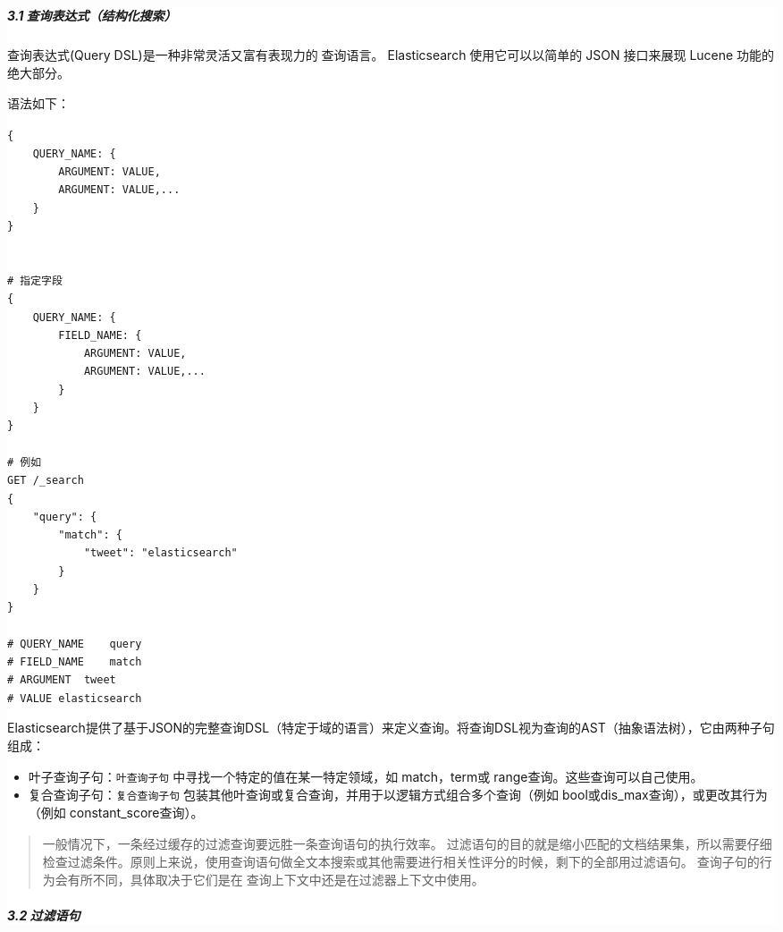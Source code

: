 
##### 3.1 查询表达式（结构化搜索）

查询表达式(Query DSL)是一种非常灵活又富有表现力的 查询语言。 Elasticsearch 使用它可以以简单的 JSON 接口来展现 Lucene 功能的绝大部分。

语法如下：

```
{
    QUERY_NAME: {
        ARGUMENT: VALUE,
        ARGUMENT: VALUE,...
    }
}


# 指定字段
{
    QUERY_NAME: {
        FIELD_NAME: {
            ARGUMENT: VALUE,
            ARGUMENT: VALUE,...
        }
    }
}

# 例如
GET /_search
{
    "query": {
        "match": {
            "tweet": "elasticsearch"
        }
    }
}

# QUERY_NAME	query
# FIELD_NAME	match
# ARGUMENT	tweet
# VALUE	elasticsearch
```


Elasticsearch提供了基于JSON的完整查询DSL（特定于域的语言）来定义查询。将查询DSL视为查询的AST（抽象语法树），它由两种子句组成：
+	叶子查询子句：`叶查询子句` 中寻找一个特定的值在某一特定领域，如 match，term或 range查询。这些查询可以自己使用。
+	复合查询子句：`复合查询子句` 包装其他叶查询或复合查询，并用于以逻辑方式组合多个查询（例如 bool或dis_max查询），或更改其行为（例如 constant_score查询）。



> 一般情况下，一条经过缓存的过滤查询要远胜一条查询语句的执行效率。
过滤语句的目的就是缩小匹配的文档结果集，所以需要仔细检查过滤条件。原则上来说，使用查询语句做全文本搜索或其他需要进行相关性评分的时候，剩下的全部用过滤语句。
查询子句的行为会有所不同，具体取决于它们是在 查询上下文中还是在过滤器上下文中使用。



##### 3.2 过滤语句
